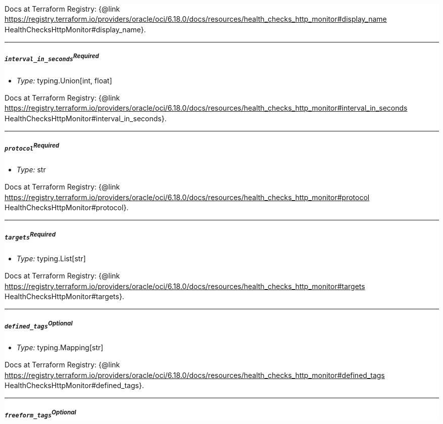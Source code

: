 Docs at Terraform Registry: {@link https://registry.terraform.io/providers/oracle/oci/6.18.0/docs/resources/health_checks_http_monitor#display_name HealthChecksHttpMonitor#display_name}.

---

##### `interval_in_seconds`<sup>Required</sup> <a name="interval_in_seconds" id="rhizo-co-terraform-provider-oci.healthChecksHttpMonitor.HealthChecksHttpMonitor.Initializer.parameter.intervalInSeconds"></a>

- *Type:* typing.Union[int, float]

Docs at Terraform Registry: {@link https://registry.terraform.io/providers/oracle/oci/6.18.0/docs/resources/health_checks_http_monitor#interval_in_seconds HealthChecksHttpMonitor#interval_in_seconds}.

---

##### `protocol`<sup>Required</sup> <a name="protocol" id="rhizo-co-terraform-provider-oci.healthChecksHttpMonitor.HealthChecksHttpMonitor.Initializer.parameter.protocol"></a>

- *Type:* str

Docs at Terraform Registry: {@link https://registry.terraform.io/providers/oracle/oci/6.18.0/docs/resources/health_checks_http_monitor#protocol HealthChecksHttpMonitor#protocol}.

---

##### `targets`<sup>Required</sup> <a name="targets" id="rhizo-co-terraform-provider-oci.healthChecksHttpMonitor.HealthChecksHttpMonitor.Initializer.parameter.targets"></a>

- *Type:* typing.List[str]

Docs at Terraform Registry: {@link https://registry.terraform.io/providers/oracle/oci/6.18.0/docs/resources/health_checks_http_monitor#targets HealthChecksHttpMonitor#targets}.

---

##### `defined_tags`<sup>Optional</sup> <a name="defined_tags" id="rhizo-co-terraform-provider-oci.healthChecksHttpMonitor.HealthChecksHttpMonitor.Initializer.parameter.definedTags"></a>

- *Type:* typing.Mapping[str]

Docs at Terraform Registry: {@link https://registry.terraform.io/providers/oracle/oci/6.18.0/docs/resources/health_checks_http_monitor#defined_tags HealthChecksHttpMonitor#defined_tags}.

---

##### `freeform_tags`<sup>Optional</sup> <a name="freeform_tags" id="rhizo-co-terraform-provider-oci.healthChecksHttpMonitor.HealthChecksHttpMonitor.Initializer.parameter.freeformTags"></a>
